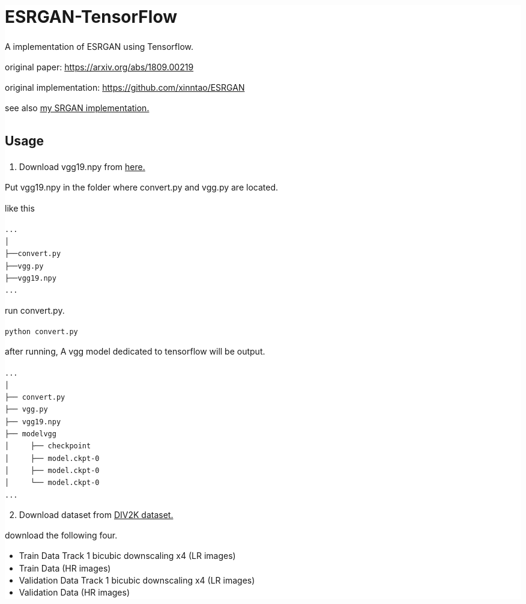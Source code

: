 # ESRGAN-TensorFlow
A implementation of ESRGAN using Tensorflow.

original paper: https://arxiv.org/abs/1809.00219

original implementation: https://github.com/xinntao/ESRGAN

see also [my SRGAN implementation.](https://github.com/itsuki8914/SRGAN-TensorFlow)

## Usage 

1. Download vgg19.npy from [here.](https://github.com/machrisaa/tensorflow-vgg)

  Put vgg19.npy in the folder where convert.py and vgg.py are located.
  
  like this
```
...
│
├──convert.py
├──vgg.py
├──vgg19.npy
...
```

  run convert.py.
  
```
python convert.py
```

  after running, A vgg model dedicated to tensorflow will be output.
 
 ```
 ...
│
├── convert.py
├── vgg.py
├── vgg19.npy
├── modelvgg
│     ├── checkpoint
│     ├── model.ckpt-0
│     ├── model.ckpt-0
│     └── model.ckpt-0
...
```

2. Download dataset from [DIV2K dataset.](https://data.vision.ee.ethz.ch/cvl/DIV2K/)

  download the following four.

* Train Data Track 1 bicubic downscaling x4 (LR images)
* Train Data (HR images)
* Validation Data Track 1 bicubic downscaling x4 (LR images)
* Validation Data (HR images)
